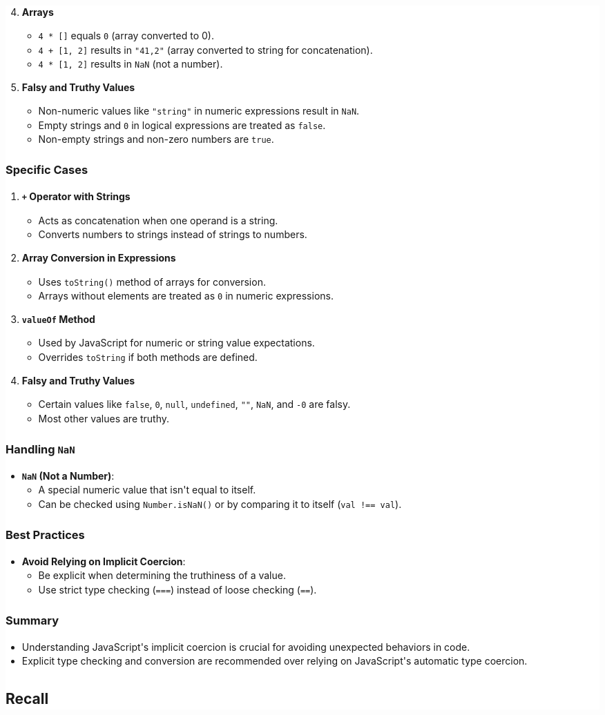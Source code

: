 4. **Arrays**

   - `4 * []` equals `0` (array converted to 0).
   - `4 + [1, 2]` results in `"41,2"` (array converted to string for
     concatenation).
   - `4 * [1, 2]` results in `NaN` (not a number).

5. **Falsy and Truthy Values**
   - Non-numeric values like `"string"` in numeric expressions result in `NaN`.
   - Empty strings and `0` in logical expressions are treated as `false`.
   - Non-empty strings and non-zero numbers are `true`.

### Specific Cases

1. **`+` Operator with Strings**

   - Acts as concatenation when one operand is a string.
   - Converts numbers to strings instead of strings to numbers.

2. **Array Conversion in Expressions**

   - Uses `toString()` method of arrays for conversion.
   - Arrays without elements are treated as `0` in numeric expressions.

3. **`valueOf` Method**

   - Used by JavaScript for numeric or string value expectations.
   - Overrides `toString` if both methods are defined.

4. **Falsy and Truthy Values**
   - Certain values like `false`, `0`, `null`, `undefined`, `""`, `NaN`, and
     `-0` are falsy.
   - Most other values are truthy.

### Handling `NaN`

- **`NaN` (Not a Number)**:
  - A special numeric value that isn't equal to itself.
  - Can be checked using `Number.isNaN()` or by comparing it to itself
    (`val !== val`).

### Best Practices

- **Avoid Relying on Implicit Coercion**:
  - Be explicit when determining the truthiness of a value.
  - Use strict type checking (`===`) instead of loose checking (`==`).

### Summary

- Understanding JavaScript's implicit coercion is crucial for avoiding
  unexpected behaviors in code.
- Explicit type checking and conversion are recommended over relying on
  JavaScript's automatic type coercion.

## Recall
